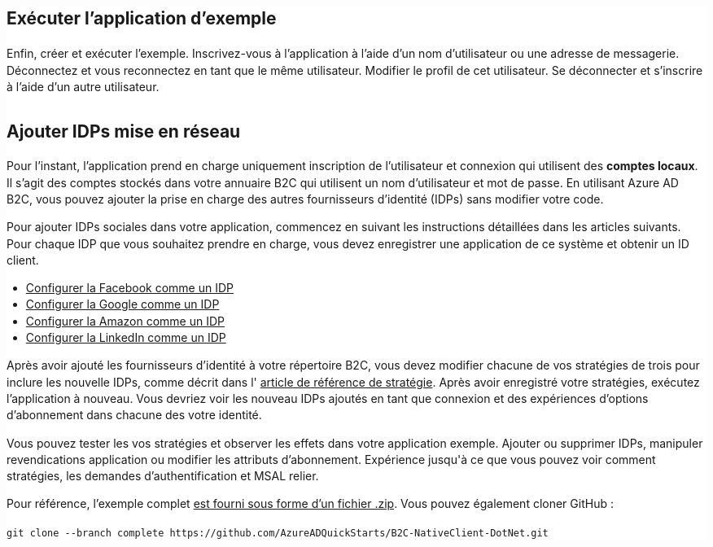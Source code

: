 ## <a name="run-the-sample-app"></a>Exécuter l’application d’exemple

Enfin, créer et exécuter l’exemple.  Inscrivez-vous à l’application à l’aide d’un nom d’utilisateur ou une adresse de messagerie. Déconnectez et vous reconnectez en tant que le même utilisateur. Modifier le profil de cet utilisateur. Se déconnecter et s’inscrire à l’aide d’un autre utilisateur.

## <a name="add-social-idps"></a>Ajouter IDPs mise en réseau

Pour l’instant, l’application prend en charge uniquement inscription de l’utilisateur et connexion qui utilisent des **comptes locaux**. Il s’agit des comptes stockés dans votre annuaire B2C qui utilisent un nom d’utilisateur et mot de passe. En utilisant Azure AD B2C, vous pouvez ajouter la prise en charge des autres fournisseurs d’identité (IDPs) sans modifier votre code.

Pour ajouter IDPs sociales dans votre application, commencez en suivant les instructions détaillées dans les articles suivants. Pour chaque IDP que vous souhaitez prendre en charge, vous devez enregistrer une application de ce système et obtenir un ID client.

- [Configurer la Facebook comme un IDP](active-directory-b2c-setup-fb-app.md)
- [Configurer la Google comme un IDP](active-directory-b2c-setup-goog-app.md)
- [Configurer la Amazon comme un IDP](active-directory-b2c-setup-amzn-app.md)
- [Configurer la LinkedIn comme un IDP](active-directory-b2c-setup-li-app.md)

Après avoir ajouté les fournisseurs d’identité à votre répertoire B2C, vous devez modifier chacune de vos stratégies de trois pour inclure les nouvelle IDPs, comme décrit dans l' [article de référence de stratégie](active-directory-b2c-reference-policies.md). Après avoir enregistré votre stratégies, exécutez l’application à nouveau. Vous devriez voir les nouveau IDPs ajoutés en tant que connexion et des expériences d’options d’abonnement dans chacune des votre identité.

Vous pouvez tester les vos stratégies et observer les effets dans votre application exemple. Ajouter ou supprimer IDPs, manipuler revendications application ou modifier les attributs d’abonnement. Expérience jusqu'à ce que vous pouvez voir comment stratégies, les demandes d’authentification et MSAL relier.

Pour référence, l’exemple complet [est fourni sous forme d’un fichier .zip](https://github.com/AzureADQuickStarts/B2C-NativeClient-DotNet/archive/complete.zip). Vous pouvez également cloner GitHub :

```git clone --branch complete https://github.com/AzureADQuickStarts/B2C-NativeClient-DotNet.git```
